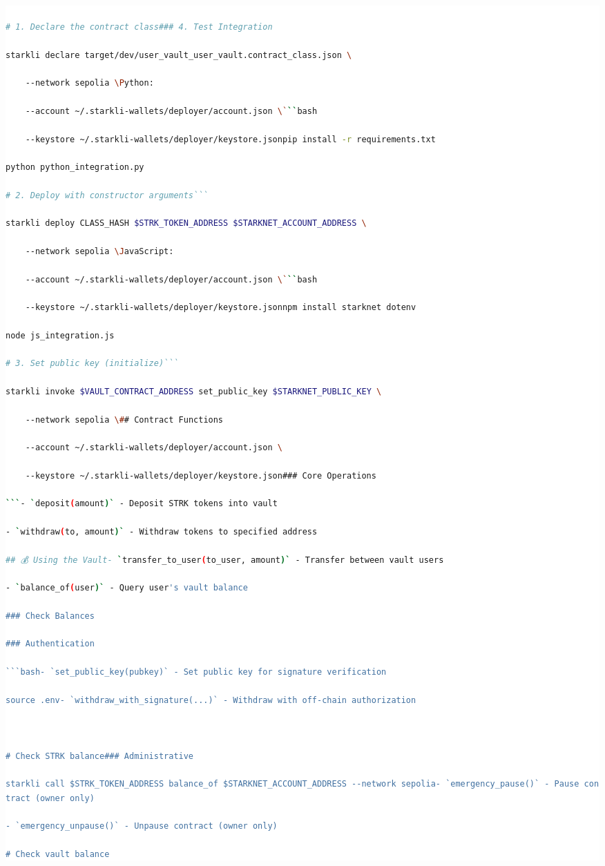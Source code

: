 ``````bash

# 1. Declare the contract class### 4. Test Integration

starkli declare target/dev/user_vault_user_vault.contract_class.json \

    --network sepolia \Python:

    --account ~/.starkli-wallets/deployer/account.json \```bash

    --keystore ~/.starkli-wallets/deployer/keystore.jsonpip install -r requirements.txt

python python_integration.py

# 2. Deploy with constructor arguments```

starkli deploy CLASS_HASH $STRK_TOKEN_ADDRESS $STARKNET_ACCOUNT_ADDRESS \

    --network sepolia \JavaScript:

    --account ~/.starkli-wallets/deployer/account.json \```bash

    --keystore ~/.starkli-wallets/deployer/keystore.jsonnpm install starknet dotenv

node js_integration.js

# 3. Set public key (initialize)```

starkli invoke $VAULT_CONTRACT_ADDRESS set_public_key $STARKNET_PUBLIC_KEY \

    --network sepolia \## Contract Functions

    --account ~/.starkli-wallets/deployer/account.json \

    --keystore ~/.starkli-wallets/deployer/keystore.json### Core Operations

```- `deposit(amount)` - Deposit STRK tokens into vault

- `withdraw(to, amount)` - Withdraw tokens to specified address

## 💰 Using the Vault- `transfer_to_user(to_user, amount)` - Transfer between vault users

- `balance_of(user)` - Query user's vault balance

### Check Balances

### Authentication

```bash- `set_public_key(pubkey)` - Set public key for signature verification

source .env- `withdraw_with_signature(...)` - Withdraw with off-chain authorization



# Check STRK balance### Administrative

starkli call $STRK_TOKEN_ADDRESS balance_of $STARKNET_ACCOUNT_ADDRESS --network sepolia- `emergency_pause()` - Pause contract (owner only)

- `emergency_unpause()` - Unpause contract (owner only)

# Check vault balance

``````